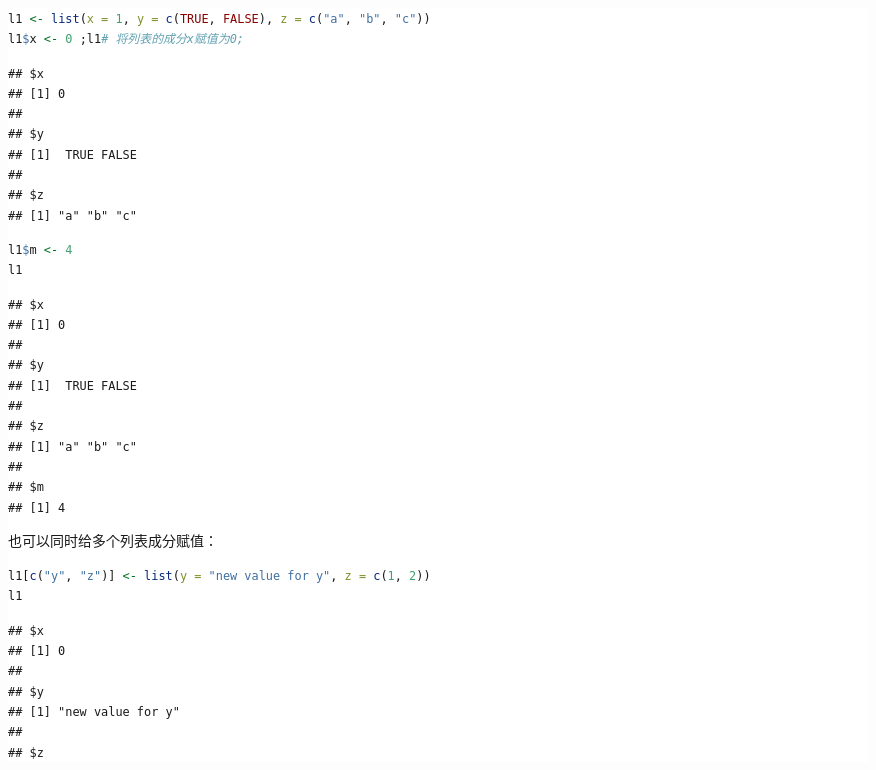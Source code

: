 ``` r
l1 <- list(x = 1, y = c(TRUE, FALSE), z = c("a", "b", "c"))
l1$x <- 0 ;l1# 将列表的成分x赋值为0;
```

    ## $x
    ## [1] 0
    ## 
    ## $y
    ## [1]  TRUE FALSE
    ## 
    ## $z
    ## [1] "a" "b" "c"

``` r
l1$m <- 4
l1
```

    ## $x
    ## [1] 0
    ## 
    ## $y
    ## [1]  TRUE FALSE
    ## 
    ## $z
    ## [1] "a" "b" "c"
    ## 
    ## $m
    ## [1] 4

也可以同时给多个列表成分赋值：

``` r
l1[c("y", "z")] <- list(y = "new value for y", z = c(1, 2))
l1
```

    ## $x
    ## [1] 0
    ## 
    ## $y
    ## [1] "new value for y"
    ## 
    ## $z
